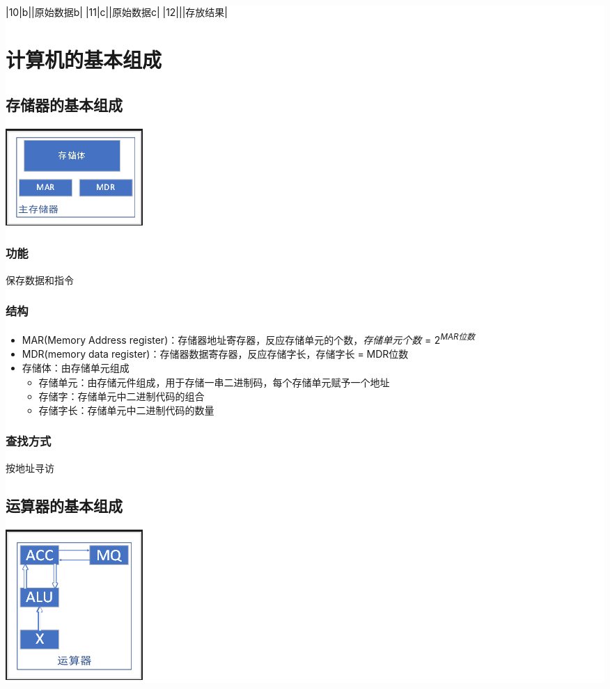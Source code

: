 |10|b||原始数据b|
|11|c||原始数据c|
|12|||存放结果|

# 计算机的基本组成

## 存储器的基本组成

![image.png](images/image3.png)

### 功能

保存数据和指令

### 结构

- MAR(Memory Address register)：存储器地址寄存器，反应存储单元的个数，$存储单元个数 = 2^{MAR位数}$
- MDR(memory data register)：存储器数据寄存器，反应存储字长，存储字长 = MDR位数
- 存储体：由存储单元组成
    - 存储单元：由存储元件组成，用于存储一串二进制码，每个存储单元赋予一个地址
    - 存储字：存储单元中二进制代码的组合
    - 存储字长：存储单元中二进制代码的数量

### 查找方式
按地址寻访

## 运算器的基本组成

![image.png](images/image4.png)
